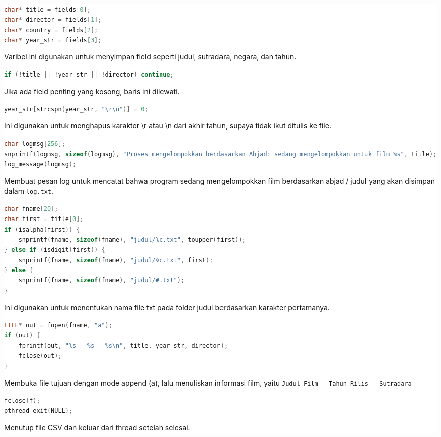 ```c
char* title = fields[0];
char* director = fields[1];
char* country = fields[2];
char* year_str = fields[3];
```
Varibel ini digunakan untuk menyimpan field seperti judul, sutradara, negara, dan tahun.

```c
if (!title || !year_str || !director) continue;
```

Jika ada field penting yang kosong, baris ini dilewati.

```c
year_str[strcspn(year_str, "\r\n")] = 0;
```
Ini digunakan untuk menghapus karakter \r atau \n dari akhir tahun, supaya tidak ikut ditulis ke file.

```c
char logmsg[256];
snprintf(logmsg, sizeof(logmsg), "Proses mengelompokkan berdasarkan Abjad: sedang mengelompokkan untuk film %s", title);
log_message(logmsg);
```
Membuat pesan log untuk mencatat bahwa program sedang mengelompokkan film berdasarkan abjad / judul yang akan disimpan dalam `log.txt`.

```c
char fname[20];
char first = title[0];
if (isalpha(first)) {
    snprintf(fname, sizeof(fname), "judul/%c.txt", toupper(first));
} else if (isdigit(first)) {
    snprintf(fname, sizeof(fname), "judul/%c.txt", first);
} else {
    snprintf(fname, sizeof(fname), "judul/#.txt");
}
```
Ini digunakan untuk menentukan nama file txt pada folder judul berdasarkan karakter pertamanya.

```c
FILE* out = fopen(fname, "a");
if (out) {
    fprintf(out, "%s - %s - %s\n", title, year_str, director);
    fclose(out);
}
```
Membuka file tujuan dengan mode append (a), lalu menuliskan informasi film, yaitu `Judul Film - Tahun Rilis - Sutradara`
```c
fclose(f);
pthread_exit(NULL);
```

Menutup file CSV dan keluar dari thread setelah selesai.
